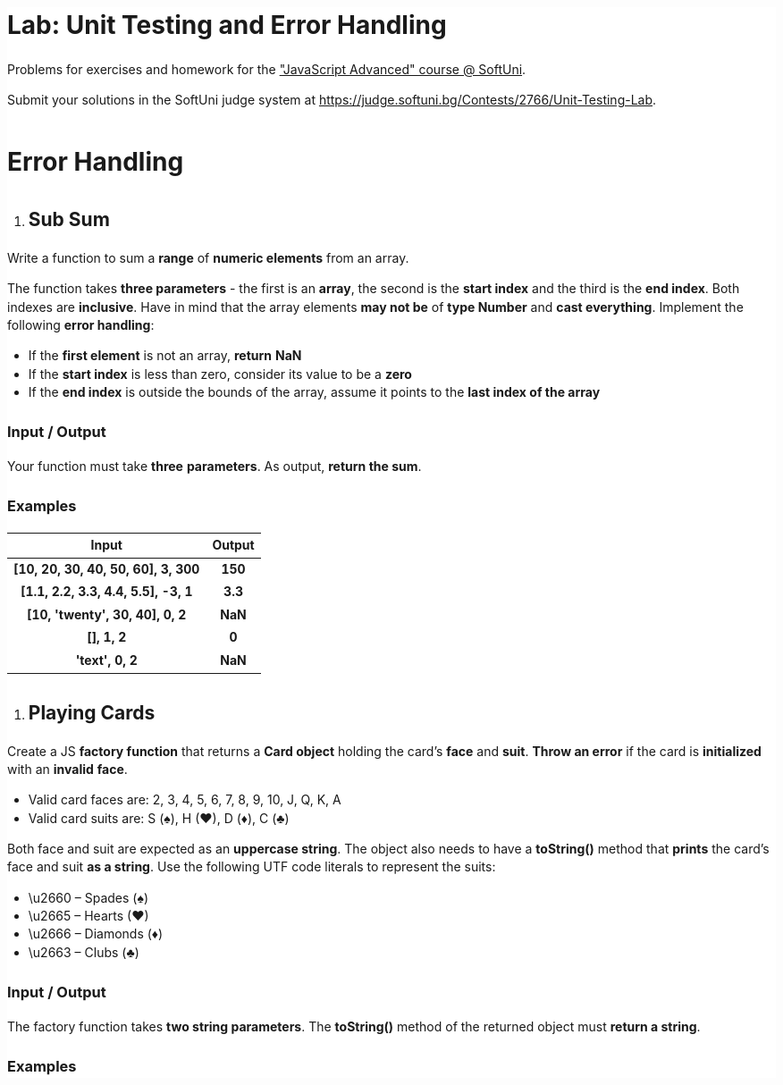 ﻿
# **Lab: Unit Testing and Error Handling**
Problems for exercises and homework for the ["JavaScript Advanced" course @ SoftUni](https://softuni.bg/trainings/3588/js-advanced-january-2022)[](https://softuni.bg/trainings/2081/js-advanced-october-2018).

Submit your solutions in the SoftUni judge system at https://judge.softuni.bg/Contests/2766/Unit-Testing-Lab.
# **Error Handling**
1. ## **Sub Sum**
Write a function to sum a **range** of **numeric elements** from an array. 

The function takes **three parameters** - the first is an **array**, the second is the **start index** and the third is the **end index**. Both indexes are **inclusive**. Have in mind that the array elements **may not be** of **type Number** and **cast everything**. Implement the following **error handling**:

- If the **first element** is not an array, **return** **NaN**
- If the **start index** is less than zero, consider its value to be a **zero**
- If the **end index** is outside the bounds of the array, assume it points to the **last index of the array**
### **Input / Output**
Your function must take **three** **parameters**. As output, **return the sum**.
### **Examples**

|**Input**|**Output**|
| :-: | :-: |
|**[10, 20, 30, 40, 50, 60], 3, 300**|**150**|
|**[1.1, 2.2, 3.3, 4.4, 5.5], -3, 1**|**3.3**|
|**[10, 'twenty', 30, 40], 0, 2**|**NaN**|
|**[], 1, 2**|**0**|
|**'text', 0, 2**|**NaN**|
1. ## **Playing Cards**
Create a JS **factory function** that returns a **Card object** holding the card’s **face** and **suit**. **Throw an error** if the card is **initialized** with an **invalid** **face**.

- Valid card faces are: 2, 3, 4, 5, 6, 7, 8, 9, 10, J, Q, K, A
- Valid card suits are: S (♠), H (♥), D (♦), C (♣)

Both face and suit are expected as an **uppercase string**. The object also needs to have a **toString()** method that **prints** the card’s face and suit **as a string**. Use the following UTF code literals to represent the suits:

- \u2660 – Spades (♠)
- \u2665 – Hearts (♥)
- \u2666 – Diamonds (♦)
- \u2663 – Clubs (♣)
### **Input / Output**
The factory function takes **two string parameters**. The **toString()** method of the returned object must **return a string**.
### **Examples**
